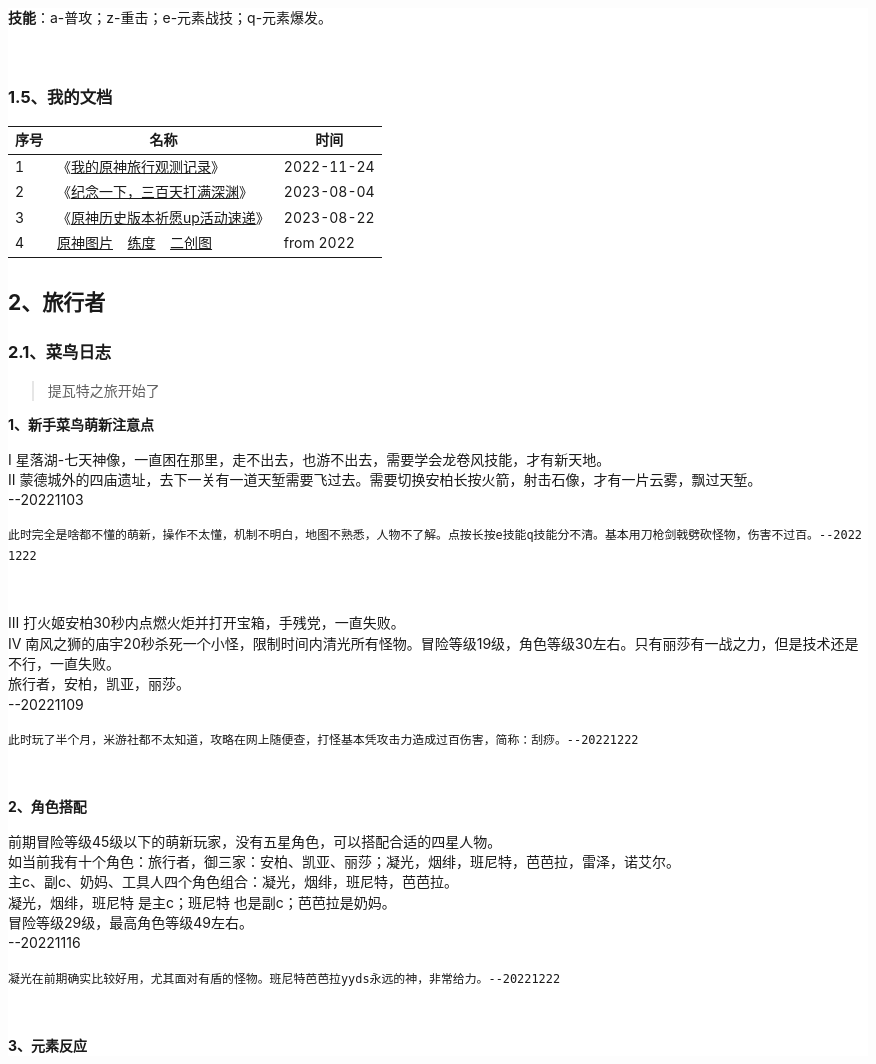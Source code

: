 **技能**：a-普攻；z-重击；e-元素战技；q-元素爆发。

<br/>

### 1.5、我的文档

| 序号   | 名称        |  时间          |
| -----  | ----------- |  ------------- |
| 1      | 《[我的原神旅行观测记录]( https://xushufa.cn/docs/sheng-huo/sui-bi/wo-de-yuan-shen-lu-xing-guan-ce-ji-lu.html )》            | 2022-11-24 |
| 2      | 《[纪念一下，三百天打满深渊]( https://vuepress-blog.xushufa.cn/%E7%94%9F%E6%B4%BB/%E9%9A%8F%E7%AC%94/%E7%BA%AA%E5%BF%B5%E4%B8%80%E4%B8%8B%EF%BC%8C%E4%B8%89%E7%99%BE%E5%A4%A9%E6%89%93%E6%BB%A1%E6%B7%B1%E6%B8%8A.html )》  | 2023-08-04  |
| 3      | 《[原神历史版本祈愿up活动速递]( https://gitcode.net/xu180/document/-/blob/master/article/%E9%9A%8F%E7%AC%94/%E5%8E%9F%E7%A5%9E%E5%8E%86%E5%8F%B2%E7%89%88%E6%9C%AC%E7%A5%88%E6%84%BFup%E6%B4%BB%E5%8A%A8%E9%80%9F%E9%80%92.md )》          | 2023-08-22 |
| 4      | [原神图片]( https://agit.ai/xuyq/document/src/branch/master/imgs/yuanshen )  &ensp; [练度]( https://sourceforge.net/p/xdocument/code/ci/master/tree/imgs/yuanshen/%E6%88%91%E7%9A%84/ ) &ensp; [二创图]( https://bitbucket.org/xu12345/document/src/master/imgs/yuanshen/ )          | from 2022 |



## 2、旅行者

### 2.1、菜鸟日志

> 提瓦特之旅开始了

**1、新手菜鸟萌新注意点**

Ⅰ 星落湖-七天神像，一直困在那里，走不出去，也游不出去，需要学会龙卷风技能，才有新天地。   <br/>
Ⅱ 蒙德城外的四庙遗址，去下一关有一道天堑需要飞过去。需要切换安柏长按火箭，射击石像，才有一片云雾，飘过天堑。   <br/>
--20221103

`此时完全是啥都不懂的萌新，操作不太懂，机制不明白，地图不熟悉，人物不了解。点按长按e技能q技能分不清。基本用刀枪剑戟劈砍怪物，伤害不过百。--20221222`

<br/>

Ⅲ 打火姬安柏30秒内点燃火炬并打开宝箱，手残党，一直失败。   <br/>
Ⅳ 南风之狮的庙宇20秒杀死一个小怪，限制时间内清光所有怪物。冒险等级19级，角色等级30左右。只有丽莎有一战之力，但是技术还是不行，一直失败。   <br/>
旅行者，安柏，凯亚，丽莎。   <br/>
--20221109

`此时玩了半个月，米游社都不太知道，攻略在网上随便查，打怪基本凭攻击力造成过百伤害，简称：刮痧。--20221222`

<br/>

**2、角色搭配**

前期冒险等级45级以下的萌新玩家，没有五星角色，可以搭配合适的四星人物。   <br/>
如当前我有十个角色：旅行者，御三家：安柏、凯亚、丽莎；凝光，烟绯，班尼特，芭芭拉，雷泽，诺艾尔。   <br/>
主c、副c、奶妈、工具人四个角色组合：凝光，烟绯，班尼特，芭芭拉。   <br/>
凝光，烟绯，班尼特 是主c；班尼特 也是副c；芭芭拉是奶妈。   <br/>
冒险等级29级，最高角色等级49左右。   <br/>
--20221116

`凝光在前期确实比较好用，尤其面对有盾的怪物。班尼特芭芭拉yyds永远的神，非常给力。--20221222`

<br/>

**3、元素反应**
